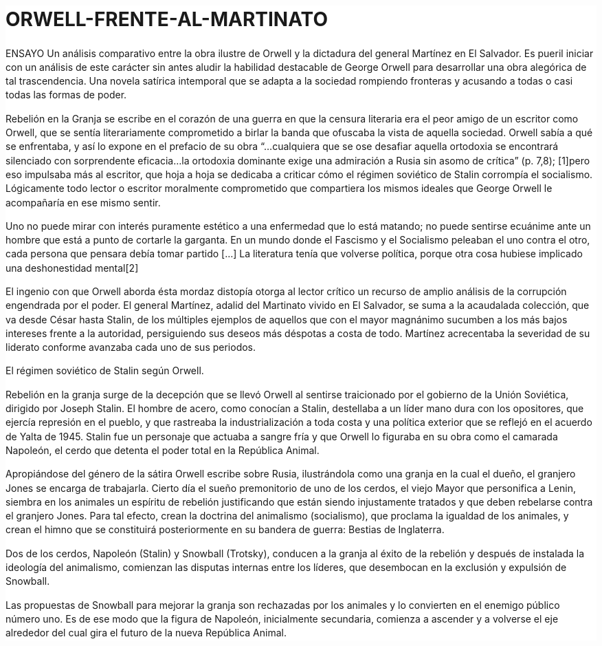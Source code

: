 # ORWELL-FRENTE-AL-MARTINATO
ENSAYO
Un análisis comparativo entre la obra ilustre de Orwell y la dictadura del general Martínez en El Salvador.
Es pueril iniciar con un análisis de este carácter sin antes aludir la habilidad destacable de George Orwell para desarrollar una obra alegórica de tal trascendencia. Una novela satírica intemporal que se adapta a la sociedad rompiendo fronteras y acusando a todas o casi todas las formas de poder.

Rebelión en la Granja se escribe en el corazón de una guerra en que la censura literaria era el peor amigo de un escritor como Orwell, que se sentía literariamente comprometido a birlar la banda que ofuscaba la vista de aquella sociedad. Orwell sabía a qué se enfrentaba, y así lo expone en el prefacio de su obra “…cualquiera que se ose desafiar aquella ortodoxia se encontrará silenciado con sorprendente eficacia…la ortodoxia dominante exige una admiración a Rusia sin asomo de crítica” (p. 7,8); [1]pero eso impulsaba más al escritor, que hoja a hoja se dedicaba a criticar cómo el régimen soviético de Stalin corrompía el socialismo. Lógicamente todo lector o escritor moralmente comprometido que compartiera los mismos ideales que George Orwell le acompañaría en ese mismo sentir.

Uno no puede mirar con interés puramente estético a una enfermedad que lo está matando; no puede sentirse ecuánime ante un hombre que está a punto de cortarle la garganta. En un mundo donde el Fascismo y el Socialismo peleaban el uno contra el otro, cada persona que pensara debía tomar partido […] La literatura tenía que volverse política, porque otra cosa hubiese implicado una deshonestidad mental[2]

El ingenio con que Orwell aborda ésta  mordaz distopía otorga al lector crítico un recurso de amplio análisis de la corrupción engendrada por el poder. El general Martínez, adalid del Martinato vivido en El Salvador, se suma a la acaudalada colección, que va desde César hasta Stalin, de los múltiples ejemplos de aquellos que con el mayor magnánimo sucumben a los más bajos intereses frente a la autoridad, persiguiendo sus deseos más déspotas a costa de todo. Martínez acrecentaba la severidad de su liderato conforme avanzaba  cada uno de sus periodos.

El régimen soviético de Stalin según Orwell.

Rebelión en la granja surge de la decepción que se llevó Orwell al sentirse traicionado por el gobierno de la Unión Soviética, dirigido por Joseph Stalin. El hombre de acero, como conocían a Stalin, destellaba a un líder mano dura con los opositores, que ejercía represión en el pueblo, y que rastreaba la industrialización a toda costa y una política exterior que se reflejó en el acuerdo de Yalta de 1945. Stalin fue un personaje que actuaba a sangre fría y que Orwell lo figuraba en su obra como el camarada Napoleón, el cerdo que detenta el poder total en la República Animal.

Apropiándose del género de la sátira Orwell escribe sobre Rusia, ilustrándola como una granja  en la cual el dueño, el granjero Jones se encarga de trabajarla. Cierto día el sueño premonitorio de uno de los cerdos, el viejo Mayor que personifica a Lenin, siembra en los animales un espíritu de rebelión justificando que están siendo injustamente tratados y que deben rebelarse contra el granjero Jones. Para tal efecto, crean la doctrina del animalismo (socialismo), que proclama la igualdad de los animales, y crean el himno que se constituirá posteriormente en su bandera de guerra: Bestias de Inglaterra.

Dos de los cerdos, Napoleón (Stalin) y Snowball (Trotsky), conducen a la granja al éxito de la rebelión y después de instalada la ideología del animalismo, comienzan las disputas internas entre los líderes, que desembocan en la exclusión y expulsión de Snowball.

Las propuestas de Snowball para mejorar la granja son rechazadas por los animales y lo convierten en el enemigo público número uno. Es de ese modo que la figura de Napoleón, inicialmente secundaria, comienza a ascender y a volverse el eje alrededor del cual gira el futuro de la nueva República Animal.
